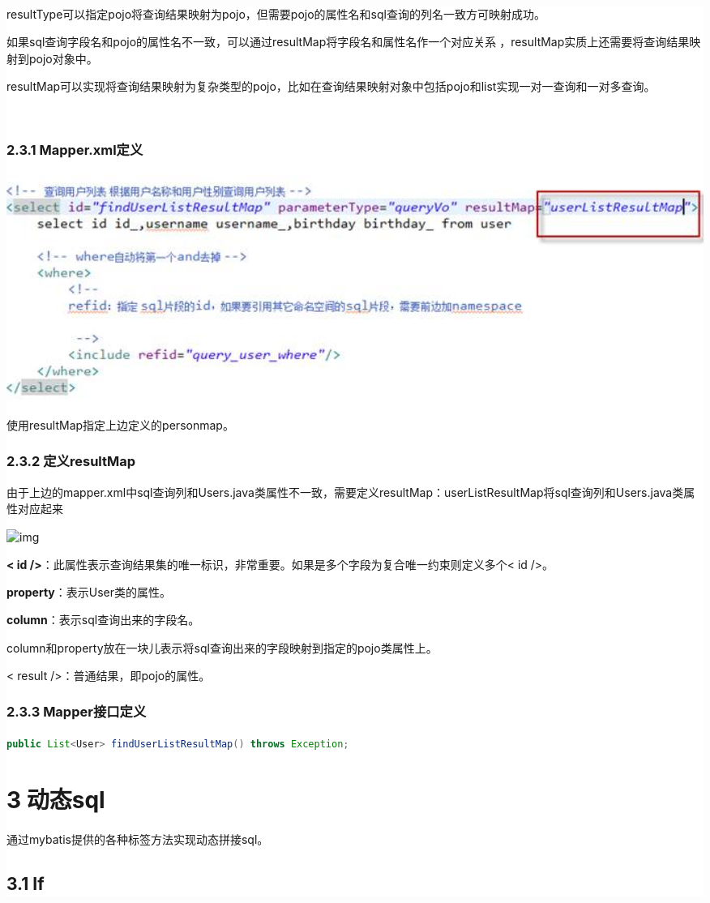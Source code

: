 ​    resultType可以指定pojo将查询结果映射为pojo，但需要pojo的属性名和sql查询的列名一致方可映射成功。

​    如果sql查询字段名和pojo的属性名不一致，可以通过resultMap将字段名和属性名作一个对应关系 ，resultMap实质上还需要将查询结果映射到pojo对象中。

​    resultMap可以实现将查询结果映射为复杂类型的pojo，比如在查询结果映射对象中包括pojo和list实现一对一查询和一对多查询。

​    

### 2.3.1  Mapper.xml定义

<img src="img/4.jpg" alt="img" style="zoom:150%;" />

 

使用resultMap指定上边定义的personmap。

 

### 2.3.2  定义resultMap

由于上边的mapper.xml中sql查询列和Users.java类属性不一致，需要定义resultMap：userListResultMap将sql查询列和Users.java类属性对应起来

![img](file:///C:/Users/yjl/AppData/Local/Temp/msohtmlclip1/01/clip_image006.jpg)

**< id />**：此属性表示查询结果集的唯一标识，非常重要。如果是多个字段为复合唯一约束则定义多个< id />。

**property**：表示User类的属性。

**column**：表示sql查询出来的字段名。

column和property放在一块儿表示将sql查询出来的字段映射到指定的pojo类属性上。

< result />：普通结果，即pojo的属性。

### 2.3.3  Mapper接口定义

```java
public List<User> findUserListResultMap() throws Exception;
```

# 3  动态sql

通过mybatis提供的各种标签方法实现动态拼接sql。

## 3.1  If
